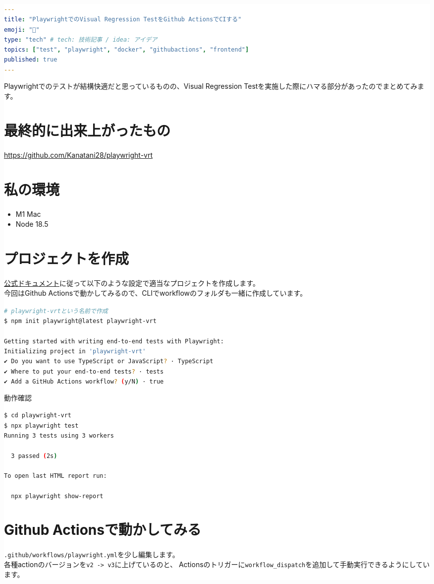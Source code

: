 ```yaml
---
title: "PlaywrightでのVisual Regression TestをGithub ActionsでCIする"
emoji: "📸"
type: "tech" # tech: 技術記事 / idea: アイデア
topics: ["test", "playwright", "docker", "githubactions", "frontend"]
published: true
---
```


Playwrightでのテストが結構快適だと思っているものの、Visual Regression Testを実施した際にハマる部分があったのでまとめてみます。

# 最終的に出来上がったもの
https://github.com/Kanatani28/playwright-vrt

# 私の環境
- M1 Mac
- Node 18.5

# プロジェクトを作成
[公式ドキュメント](https://playwright.dev/docs/intro)に従って以下のような設定で適当なプロジェクトを作成します。  
今回はGithub Actionsで動かしてみるので、CLIでworkflowのフォルダも一緒に作成しています。

```sh
# playwright-vrtという名前で作成
$ npm init playwright@latest playwright-vrt

Getting started with writing end-to-end tests with Playwright:
Initializing project in 'playwright-vrt'
✔ Do you want to use TypeScript or JavaScript? · TypeScript
✔ Where to put your end-to-end tests? · tests
✔ Add a GitHub Actions workflow? (y/N) · true
```

動作確認

```sh
$ cd playwright-vrt
$ npx playwright test
Running 3 tests using 3 workers

  3 passed (2s)

To open last HTML report run:

  npx playwright show-report
```

# Github Actionsで動かしてみる
`.github/workflows/playwright.yml`を少し編集します。  
各種actionのバージョンを`v2 -> v3`に上げているのと、
Actionsのトリガーに`workflow_dispatch`を追加して手動実行できるようにしています。
